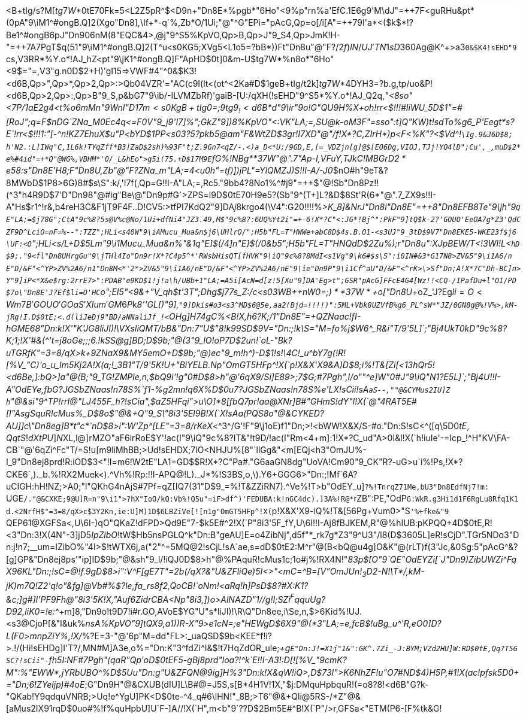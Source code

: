 <B+tIg/s?M[$tg7W*%p7Q*"6Ho"<9&3!It@WD$0tE70Fk=5<L2Z5pR^$<D9n+"Dn8E*%pgb*"6Ho"<9%p"rn%a'EfC.1E6g9'M\dJ"=++7F<guRHu&pt*(0pA"9\iM1^#ongB.Q]2(Xgo"Dn8],\If+*-q`%,Zb*O/1Ui;"@"^G"EPi="pAcG,Qp=o[/i[A"=++79I'a*<($k$*!?Be1^#ongB6pJ"Dn906nM(8"EQC&4>,@j"9^S5%KpVO,Qp>B,Qp>J"9_S4,Qp>JmK!H-"=++7A7PgT$q(51"9\iM1^#ongB.Q]2(T^u<s0KG5;XVg5<L1o5=?bB*))Ft"Dn8u"@"F?/2$f)lN/UJ'TN1sD$360Ag@K^+>a3`0&$K4!sEHD"9`cs,V3RR*%Y.o*!AJ_hZ<pt"9\jK1^#ongB.Q]F"ApHD$0t]0&m-U$tg7W*%n8o*"6Ho"<9$="=,V3"g.n0D$2+H)'gI15=>VWF#4"^0&$K3!<d6B,Qp>",Qp>*,Qp>2,Qp>:>Qb04VZR'="AC(c9I(lt<(ot^<2Ka#D$1geB+tIg/t2k]$tg7W*%o,1*"6Ho"<9&["WRq`'__V2D$4DYH3=?b.g,tp/uo&P!<d6B,Qp>2,Qp>:,Qp>B"9_S,p&bG7"9\ib/-ILVMZbRf)'gaiB-[U:/qXH(!sEHD"9^S5*%Y.o*!AJ_Q2q,*"<8so"<7P/1aE2g4<t%o6mMn"9WnI"D$17m<s0KgB+tIg0$=;9$tg9_!<d6B*%Y.o*!AJ_,Qp=o,Qp>"Y64uF"9_[VMZd!)*)m&G/rKiX>T@#B"9`QEbRD-!1R'!5!X*?C&-)\1!!!):!<p@""U#68":PtsHOL$d"9\ir"9o!G"QU9H%X+oh!rr<$!!!#IiWU_5D$1"=#[RoJ";q=F$nDG`ZNa_M0Ec4q<=F0V"9_j9'I7]%";GkZ"9])8%KpVO"<:VK"LA;=,SU@k-oM3F"=sso":t]Q"KW)t!sdTo%g6_P'Eegt*s?E`!rr<$!!!1:"[-^n!KZ7EhuX$u"P<bYD$1PP<s03?5?pkb5@am"F&WtZD$3gr!I7XD"@"/f!X*?C,ZIrH*)p<F<%K"?<$Vd^!`\Ig.9&J6D$8;h'N2.:L]IWq"C,1L6k!TYqZff*B3]ZaD$2sh)%93F"t;Z.9Gn7<qZ/-.<)a_D<*U;/9GD,E,[=_VDZjn[g]@$[EO6Dg,VIOJ,TJj!YQ4lD";Cu',_,muD$2*e%#4id"=+*Q"@WG%,VBHM*'0/_L&hEo">g5i(75.+D$17M9E`fG%!NBg**37W"@".7"Ap-I,VFuY,TJkC!MBGrD$2*e58:$s"Dn8E'H8;F"Dn8U,Zb*_"@"F?ZNa_m"LA;=4<u0h"=tf)])jPL"=YlQMZJ)S!!I-A/-J0_$nO#h"9eT&?8MWbD$1P8>6G)8#$s\S":k/,'I7f(,Qp=G!!I-A"LA;=,Rc5."9bb4?8No1%^#j9"=++$"@!Sb"Dn8Pz!!(^3"h4R9D$7'D"Dn98"@#ig"Be\@"Dn9p#G`>ZPS=l9D$0tE70H9e5?(Sb"9^(T+]L?&D$8St'R(6*"@".7_ZX9s!!I-A"Hs$r1^!r&,b4reH3C&F1jT9F4F..D!CV5:>tfPI7KdQ2"9]DA$j8%AqZ@7N$krgo4(\V4":G20!!!!%*>K_8]&NrJ"Dn8i"Dn8E"=++8"Dn8EFB8Te"9\jh"9`QE"LA;=$j78G";CtA"9c%8?5s@V%c@No/1Ui+dfNi4"JZ3.49,M$"9c%8?:6UQ%Yt2i"=+-6!X*?C"<:JG*!Bj^":PkF"9]tQ$k-2?'GOUO'EeOA7g*Z3'QdCZF9D^LciO=nF=%--":TZZ";HLi<s40W"9\iAMucu_Mua&n$j6\UHlrQ/";H5b"FL=T"HWWe+abC8D$4s.B.O1-<s3UJ"9_3tD$9V7"Dn8EKE5-WKE23f$j6\UF:<O`";HLi<s/L+D$5Lm"9\i1Mucu_Mua&n%"&1q"E]$(/4]n\"E]$(/0&b5";H5b"FL=T"HNQdD$2Zu%);r\"Dn8u":XJpBEW/T<!3Wl!L<`hD$9;."9<fl"Dn8UHrgGu"9\jTHl4Io"Dn9r!X*?C4p5^*'RWsbHisQT[fHVK"9\iQ"9c%8?8MdI<s1Vg"9\k6#$s\S":i0IN#&3*G17N8>ZV&5"9\i1A6/nE"D/&F"<^YP>ZV%2A6/n1"Dn8M<*'2*>ZV&5"9\i1A6/nE"D/&F"<^YP>ZV%2A6/nE"9\ie"Dn9P"9\i1Cf^aU"D/&F"<^rK>\>Sf"Dn;A!X*?C"Dh-BC]n>Y"9]iP<*X&e$rg:2rrE7>":PDAB"e9KD$1!j!a\h/UBb+1"LA;=A5i[AcN=d[z!5[Xu"9]DA'Eg>t";GSR"pAcG]FFcE4G4[Wz!!<CQ-/IPafDu+l"OI/PD$7o\"Dn8E'J?Ef$li=O'HC`o";EI5"<9&+"V_qh$t'3T";Dhg$j77s_Z:/c<s03WB++nW0$=;)**37W*+o[$"Dn8U*+oZ_'J?Eg$li=O<Wm7B'GOUO'GOaS'XIum'GM6P$k*8''GL[)"9],`"9]Dkis#o3<s3^MD$6@5e,aa2(Bjd=!!!!)":5ML+Vbk8UZVfB%g6_PL^sW*"JZ/0GN8g@%!V%>,kM-jRg!I.D$0tE;<.d(liJeDj9"BD/aNNaliJf_!<`OHg]H74gC%<B!X,h6?K;/1"Dn8E"=+*QZNaac!fI-hGME68"Dn:k!X'"K'*JG8liJI)!\VXsliQMT/bB*&"Dn:7"U$"8!k99SD$9V="Dn:;!k\S="M=fo%j$W6^_R&i"T/9'5L]`;"Bj4UkT0kD"9c%8?K;1;!X'#&(^'t=j8oGe;;;6.!kSS@g]BD;D$9b;"@(*3"9_lO!oP7*D$2un!`oL-"Bk?uTGRfK"=3=8/qX>k+9ZNaX9&MY5emO+D$9b;"@)ec"9_m*!h^)-D$1!s!\4C!_u^bY7g(!R![%V_"C)'o_u_Im5Kj2A!X(a;!_3B1"T/9'5K!U+"BiYELB.Np"OmGT5HFp^!X(`p!X&X'X9&A)D$8;i%!T&[Zi[<13hQr5!<d6Be,]\:bQ>]a"@(B;"9_TG!ZMPle,n,$bQ9i'!g"0#D$8>h"@'6qX9/Si]E89>;7$G;#7Pgh",I/o""^e]W"0#J"9\iQ"N1?E5L]`;"Bj4U!!I-A"OdEYe,fbG?JGSbZNaas!n78S%`f1-%g2mn!q6X%D$0u7?JGSbZNaas!n78S%e'LX!sCii!sA`aS--,""@&CYMus2IU]Zh`"@&si"9^TP!rrI@"LJ455F_h?!sCia",$aZ5HFqi">u\O]*8[fbQ7pr!aa@XNr]B#"GHmS!dY"I!X(`@"4RAT5E#[I"AsgSquR!cMus%_D$8o$"@&+Q"9_S\"8i3'5El9B!X(`X!sAa(PQS8o"@&CYKED?AU]]c\"Dn8eg]B*t"c*`nD$8>i":W'Zp^[LE"=3=8/rKeX*<^3^/G'!F"9\j1oE)f1"Dn;>!<bWW!X&X/S-#o."Dn:S!sC<^([q\5D$0tE,QqtS!dXtPU]N%L!!I-A/Z]#"":_^>H3=A`!\4D3!k\RtZN@02]E16K"eu76!^4^-"N1?d"98RA"L\@7+iFGb"9`QE2"UiN"9\j1oE(*^"Dn8E"=+,>"N1=AL_A#7"Dn;6!pftSliJI)!\UMWoE+@\9'cU]"Dn:2!t9D7!fI-hGO,AVoE$XL,l@]rMZO"aF6irRoE$Y'!ac(I"9\iQ"9c%8?IT&"!t9D/!ac(I"Rm<4+m]:1!X*?C_ud"A>0I&l!X(`h!iuIe'-=Icp_!^H"KV\FA-CB`"@'6qZi^Fc"T/=S!u[m9liMhBB;>Ud!sEHDX;7lO<NHJU%[8"`llGg&"<m[EQj<h3"OmJU%-I_9"Dn8ej8prd!R:iOD$3<"!I=m6!W2tE"LA1=GD$$R!X*?C"Pa#."G6aaGN8dg"UoVA!Cm90"9_CK"R?-uG>u`i%!Ps,!X*?CKE6`,)._b.%!RX2Muek<).^Vh%!Rp:!!I-APQ@!L)._J*%!S3BS,o,\).Y6+GGG6>"Dn:;!Mf`6A?uCIGH:hH!NZ;>A0;"l"QKhG4nAjS#7Pf=qZ[IQ7(31"D$9_=%!T&ZZiRN7).^Ve%!T>b"OdEY_u]`?%!TnrqZ71Me,bU3"Dn8EdfNj7!m:`UGE`/."@&CXKE;9@U]R=n"9\i1">?hX"IoO/kQ:Vb%!Q5u"=iF>df^)'FEDUBA:k!nGC4dc).]3A%!R@*`rZB\":PE,"OdP`G:WkR.g3Hi1d1F6RgLu8Rfq1K1d.<2NrfH$"=3=8/qX>c$3Y2Kn,ie:U]M)1D$6LBZiVe[![n1g"OmGT5HFp^!X(`p!X&X'X9-iQ%!T&[56Pg+Vum0>"S`'%+fke&"9`QEP61@XGFSa<,U\6I\-)qO"QKaZ!dFPD>Qd9E"7-$k5E#^2!X(`P"8i3'5F_fY,U\6I!!I-Aj8fBJKEM,R"@%hIUB:pKPQQ+4D$0tE,R!<3"Dn:3!X(4N"-3]jD$5IpZibO%"4I>$!tW$Hb5nsPGLQ^k"Dn:B"geAU]E=o4ZibNj",d5f"*_rk7g*Z3"9^U3"/l8(D$3605L]eR!sCjD".TGr5NDo3"Dn:j!n7;__um=IZibO%"4I>$!tWTX6j,a("2"^=5MQ@2!sCjL!sA`ae,s=dD$0tE2:M^r"@(B<bQ@u4g]O&K"@(rLT)f(3"Jc,&0Sg:5"pAcG^&\?[g]GP&"Dn8ej8ps'"ip]ID$9b;"@&sh"9_l/!iQJ0D$8>h"@%PAquR!cMus1c;1o#j%!RX4N!"_83p$[O"9`QE"OdEYZi[`J"Dn9)ZibUWZi^FqX96KL"Dn:;!sC=@!f.9gD$8>i":V^F[gE7T"=2b(/qX?&"U&ZFliQe\)5I<>"<mC=^B=[V"OmJU$n!_3D$2-N!\T*/,kM-jK)m7Q!Z2'q!o"&fg]@Vb#%$?le,fa_rs8f2,QoCB!`oNm!<aRq!h]PsD$8?#X:K1?&c;]g#]I'PF9Fh@"8i3'5K!X,"Auf6ZidrCBA<Np"8i3,])o>AlNAZD"1//g!I;$SZi^FqquUg?D$92,liK0=!e:^_+m]8,"Dn9o!t9D7!i#r.GO,AVoE$YG"U"s*liJI)!\R\Q"Dn8ee,i\Se,n,$>6Kid%!UJ.<s3@CjoP[&"I&uk%*nsA%KpVO"9]tQX9,a1))R-X"9>e1cN=;e"HEWgD$6X9"@(*3"LA;=e,fcB$!uBg_u^'R,eO0]D?L(F0>mnpZiY%,!X/*%?E=3-"@'6p"M=dd"FL>:_uaQSD$9b<KEE*f!i?>.!/(Hi!sEHDg]I'T?/,MN#M]A3e,o%="Dn:K"3^fdZi^I&$!t7HqZdOR_ule;*+g`E"Dn:J!=X1j"1&":GK^.7Zi_-J:BYM;VZd2HU]W:RD$0tE,Qq?T5GSC?!sCii"-`fh5I:NF#7Pgh"(qaR"Qp'oD$0tEF5-gBj8prd"loa?!^k`E!!I-A3!:D[![%V_"9cmK?M":%"EWW*,jYRbUBO^%D$5Uu"Dn:g"U&ZFQN@9ig]H%3"Dn:k!X&qW!iQ>,D$73I">K6NhZF!u"O7#ND$4)H5P,#1!X(ac!pfsk5D0+="Dn;6!ZYeljp)#4oE*;G"Dn9H"@&CXUB(dIU]L\B#@=J5S,s[B*4H1V!1X,"$j:DMquHpbquR!(=o8?8!<d6B"G?k-"QKab!Y9qdquVNRB;>Uq!e^YgU]PK<D$0te-^4_q#6\lHN!"_8B;>T6"@&+Qli@5RS-/*Z"@&[aMus2IX91rqD$0uo#%!f%quHpbU]U`F-]A//!X(`H",m<b"9`??D$2Bm5E#^B!X(`P"/>r,GFSa<"ETM(P6-[F%tk&G!
